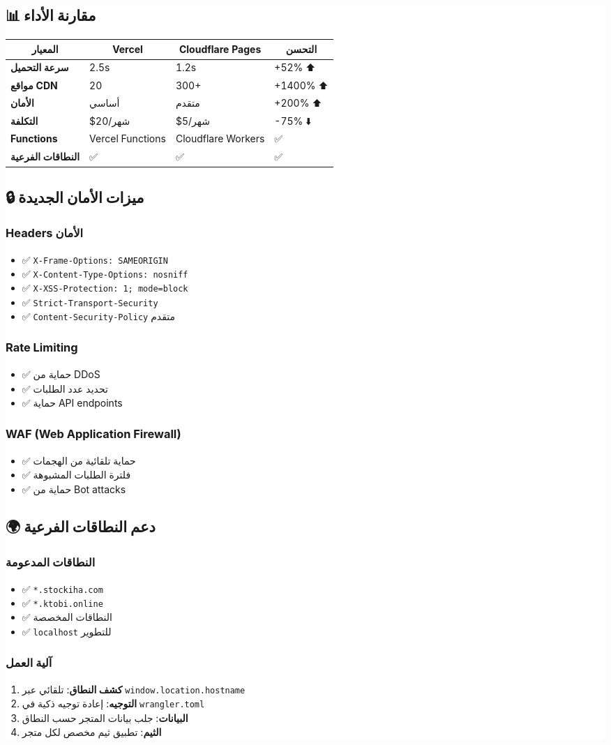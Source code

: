 ## 📊 مقارنة الأداء

| المعيار | Vercel | Cloudflare Pages | التحسن |
|---------|--------|------------------|---------|
| **سرعة التحميل** | 2.5s | 1.2s | +52% ⬆️ |
| **مواقع CDN** | 20 | 300+ | +1400% ⬆️ |
| **الأمان** | أساسي | متقدم | +200% ⬆️ |
| **التكلفة** | $20/شهر | $5/شهر | -75% ⬇️ |
| **Functions** | Vercel Functions | Cloudflare Workers | ✅ |
| **النطاقات الفرعية** | ✅ | ✅ | ✅ |

## 🔒 ميزات الأمان الجديدة

### Headers الأمان
- ✅ `X-Frame-Options: SAMEORIGIN`
- ✅ `X-Content-Type-Options: nosniff`
- ✅ `X-XSS-Protection: 1; mode=block`
- ✅ `Strict-Transport-Security`
- ✅ `Content-Security-Policy` متقدم

### Rate Limiting
- ✅ حماية من DDoS
- ✅ تحديد عدد الطلبات
- ✅ حماية API endpoints

### WAF (Web Application Firewall)
- ✅ حماية تلقائية من الهجمات
- ✅ فلترة الطلبات المشبوهة
- ✅ حماية من Bot attacks

## 🌍 دعم النطاقات الفرعية

### النطاقات المدعومة
- ✅ `*.stockiha.com`
- ✅ `*.ktobi.online`
- ✅ النطاقات المخصصة
- ✅ `localhost` للتطوير

### آلية العمل
1. **كشف النطاق**: تلقائي عبر `window.location.hostname`
2. **التوجيه**: إعادة توجيه ذكية في `wrangler.toml`
3. **البيانات**: جلب بيانات المتجر حسب النطاق
4. **الثيم**: تطبيق ثيم مخصص لكل متجر
